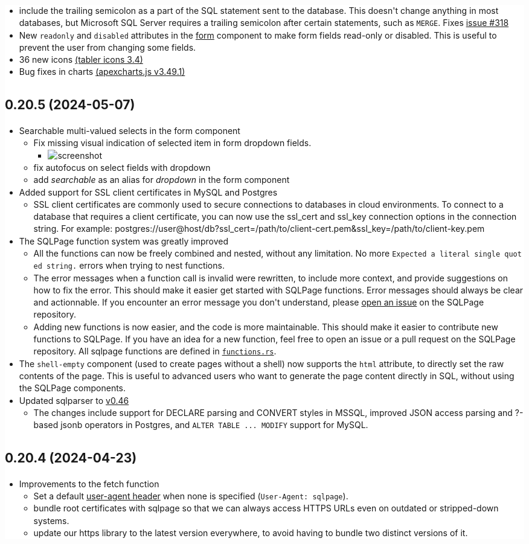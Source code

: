 - include the trailing semicolon as a part of the SQL statement sent to the database. This doesn't change anything in most databases, but Microsoft SQL Server requires a trailing semicolon after certain statements, such as `MERGE`. Fixes [issue #318](https://github.com/lovasoa/SQLpage/issues/318)
- New `readonly` and `disabled` attributes in the [form](https://sql.datapage.app/documentation.sql?component=form#component) component to make form fields read-only or disabled. This is useful to prevent the user from changing some fields.
- 36 new icons [(tabler icons 3.4)](https://tabler.io/icons/changelog)
- Bug fixes in charts [(apexcharts.js v3.49.1)](https://github.com/apexcharts/apexcharts.js/releases)

## 0.20.5 (2024-05-07)

- Searchable multi-valued selects in the form component
  - Fix missing visual indication of selected item in form dropdown fields.
    - ![screenshot](https://github.com/tabler/tabler/assets/552629/a575db2f-e210-4984-a786-5727687ac037)
  - fix autofocus on select fields with dropdown
  - add _searchable_ as an alias for _dropdown_ in the form component
- Added support for SSL client certificates in MySQL and Postgres
  - SSL client certificates are commonly used to secure connections to databases in cloud environments. To connect to a database that requires a client certificate, you can now use the ssl_cert and ssl_key connection options in the connection string. For example: postgres://user@host/db?ssl_cert=/path/to/client-cert.pem&ssl_key=/path/to/client-key.pem
- The SQLPage function system was greatly improved
  - All the functions can now be freely combined and nested, without any limitation. No more `Expected a literal single quoted string.` errors when trying to nest functions.
  - The error messages when a function call is invalid were rewritten, to include more context, and provide suggestions on how to fix the error. This should make it easier get started with SQLPage functions.
    Error messages should always be clear and actionnable. If you encounter an error message you don't understand, please [open an issue](https://github.com/lovasoa/SQLpage/issues) on the SQLPage repository.
  - Adding new functions is now easier, and the code is more maintainable. This should make it easier to contribute new functions to SQLPage. If you have an idea for a new function, feel free to open an issue or a pull request on the SQLPage repository. All sqlpage functions are defined in [`functions.rs`](./src/webserver/database/sqlpage_functions/functions.rs).
- The `shell-empty` component (used to create pages without a shell) now supports the `html` attribute, to directly set the raw contents of the page. This is useful to advanced users who want to generate the page content directly in SQL, without using the SQLPage components.
- Updated sqlparser to [v0.46](https://github.com/sqlparser-rs/sqlparser-rs/blob/main/CHANGELOG.md#0460-2024-05-03)
  - The changes include support for DECLARE parsing and CONVERT styles in MSSQL, improved JSON access parsing and ?-based jsonb operators in Postgres, and `ALTER TABLE ... MODIFY` support for MySQL.

## 0.20.4 (2024-04-23)

- Improvements to the fetch function
  - Set a default [user-agent header](https://en.wikipedia.org/wiki/User-Agent_header) when none is specified (`User-Agent: sqlpage`).
  - bundle root certificates with sqlpage so that we can always access HTTPS URLs even on outdated or stripped-down systems.
  - update our https library to the latest version everywhere, to avoid having to bundle two distinct versions of it.
